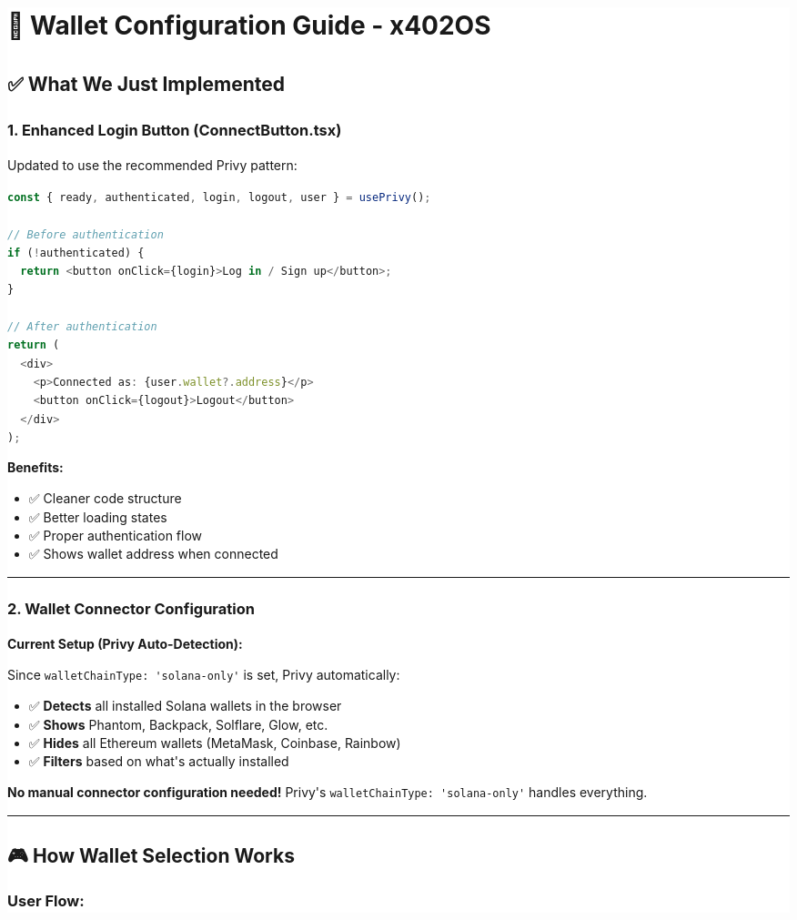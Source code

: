 # 🎯 Wallet Configuration Guide - x402OS

## ✅ **What We Just Implemented**

### **1. Enhanced Login Button (ConnectButton.tsx)**

Updated to use the recommended Privy pattern:

```typescript
const { ready, authenticated, login, logout, user } = usePrivy();

// Before authentication
if (!authenticated) {
  return <button onClick={login}>Log in / Sign up</button>;
}

// After authentication
return (
  <div>
    <p>Connected as: {user.wallet?.address}</p>
    <button onClick={logout}>Logout</button>
  </div>
);
```

**Benefits:**
- ✅ Cleaner code structure
- ✅ Better loading states
- ✅ Proper authentication flow
- ✅ Shows wallet address when connected

---

### **2. Wallet Connector Configuration**

**Current Setup (Privy Auto-Detection):**

Since `walletChainType: 'solana-only'` is set, Privy automatically:
- ✅ **Detects** all installed Solana wallets in the browser
- ✅ **Shows** Phantom, Backpack, Solflare, Glow, etc.
- ✅ **Hides** all Ethereum wallets (MetaMask, Coinbase, Rainbow)
- ✅ **Filters** based on what's actually installed

**No manual connector configuration needed!** Privy's `walletChainType: 'solana-only'` handles everything.

---

## 🎮 **How Wallet Selection Works**

### **User Flow:**
